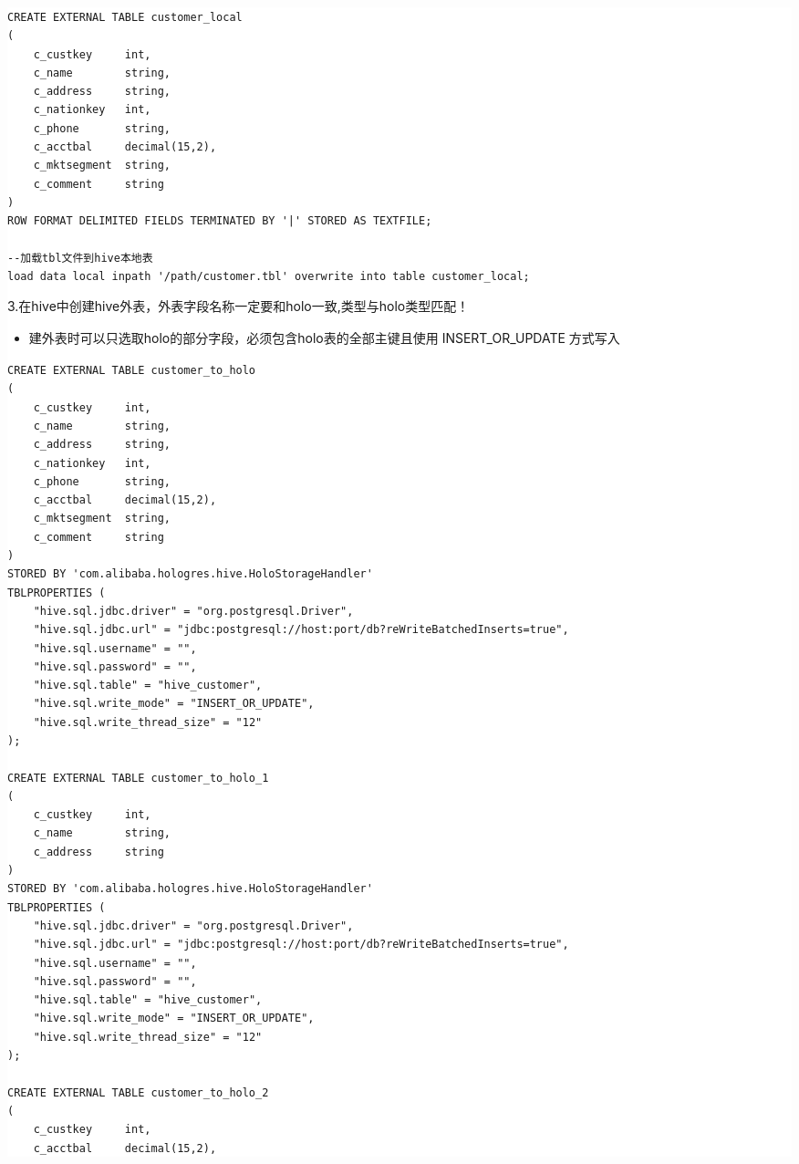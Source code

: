 ```
CREATE EXTERNAL TABLE customer_local
(
    c_custkey     int,
    c_name        string,
    c_address     string,
    c_nationkey   int,
    c_phone       string,
    c_acctbal     decimal(15,2),
    c_mktsegment  string,
    c_comment     string
)
ROW FORMAT DELIMITED FIELDS TERMINATED BY '|' STORED AS TEXTFILE;

--加载tbl文件到hive本地表
load data local inpath '/path/customer.tbl' overwrite into table customer_local;
```

3.在hive中创建hive外表，外表字段名称一定要和holo一致,类型与holo类型匹配！
* 建外表时可以只选取holo的部分字段，必须包含holo表的全部主键且使用 INSERT_OR_UPDATE 方式写入

```
CREATE EXTERNAL TABLE customer_to_holo
(
    c_custkey     int,
    c_name        string,
    c_address     string,
    c_nationkey   int,
    c_phone       string,
    c_acctbal     decimal(15,2),
    c_mktsegment  string,
    c_comment     string
)
STORED BY 'com.alibaba.hologres.hive.HoloStorageHandler'
TBLPROPERTIES (
    "hive.sql.jdbc.driver" = "org.postgresql.Driver",
    "hive.sql.jdbc.url" = "jdbc:postgresql://host:port/db?reWriteBatchedInserts=true",
    "hive.sql.username" = "",
    "hive.sql.password" = "",
    "hive.sql.table" = "hive_customer",
    "hive.sql.write_mode" = "INSERT_OR_UPDATE",
    "hive.sql.write_thread_size" = "12"
);

CREATE EXTERNAL TABLE customer_to_holo_1
(
    c_custkey     int,
    c_name        string,
    c_address     string
)
STORED BY 'com.alibaba.hologres.hive.HoloStorageHandler'
TBLPROPERTIES (
    "hive.sql.jdbc.driver" = "org.postgresql.Driver",
    "hive.sql.jdbc.url" = "jdbc:postgresql://host:port/db?reWriteBatchedInserts=true",
    "hive.sql.username" = "",
    "hive.sql.password" = "",
    "hive.sql.table" = "hive_customer",
    "hive.sql.write_mode" = "INSERT_OR_UPDATE",
    "hive.sql.write_thread_size" = "12"
);

CREATE EXTERNAL TABLE customer_to_holo_2
(
    c_custkey     int,
    c_acctbal     decimal(15,2),
```
